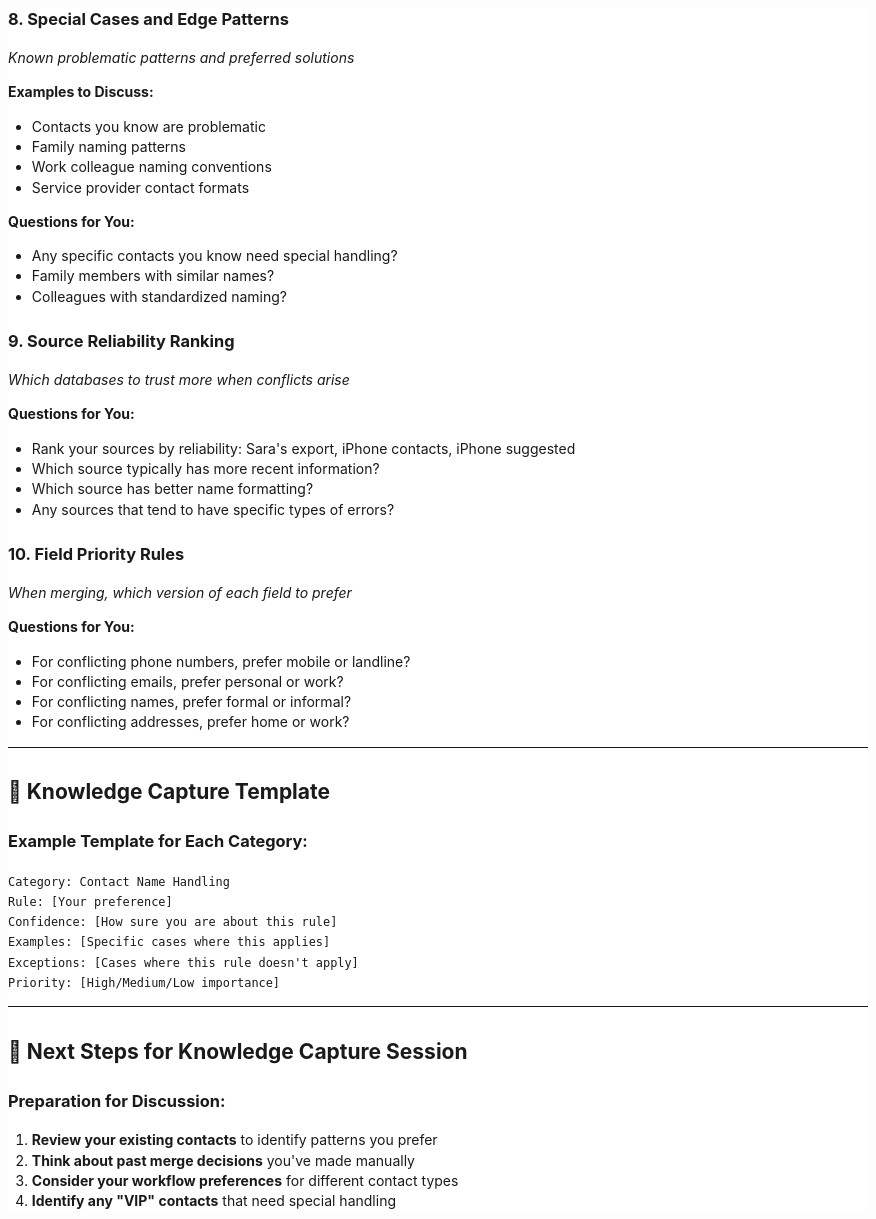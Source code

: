 ### **8. Special Cases and Edge Patterns**
*Known problematic patterns and preferred solutions*

**Examples to Discuss:**
- Contacts you know are problematic
- Family naming patterns
- Work colleague naming conventions
- Service provider contact formats

**Questions for You:**
- Any specific contacts you know need special handling?
- Family members with similar names?
- Colleagues with standardized naming?

### **9. Source Reliability Ranking**
*Which databases to trust more when conflicts arise*

**Questions for You:**
- Rank your sources by reliability: Sara's export, iPhone contacts, iPhone suggested
- Which source typically has more recent information?
- Which source has better name formatting?
- Any sources that tend to have specific types of errors?

### **10. Field Priority Rules**
*When merging, which version of each field to prefer*

**Questions for You:**
- For conflicting phone numbers, prefer mobile or landline?
- For conflicting emails, prefer personal or work?
- For conflicting names, prefer formal or informal?
- For conflicting addresses, prefer home or work?

---

## 📝 **Knowledge Capture Template**

### **Example Template for Each Category:**
```
Category: Contact Name Handling
Rule: [Your preference]
Confidence: [How sure you are about this rule]
Examples: [Specific cases where this applies]
Exceptions: [Cases where this rule doesn't apply]
Priority: [High/Medium/Low importance]
```

---

## 🎯 **Next Steps for Knowledge Capture Session**

### **Preparation for Discussion:**
1. **Review your existing contacts** to identify patterns you prefer
2. **Think about past merge decisions** you've made manually
3. **Consider your workflow preferences** for different contact types
4. **Identify any "VIP" contacts** that need special handling
